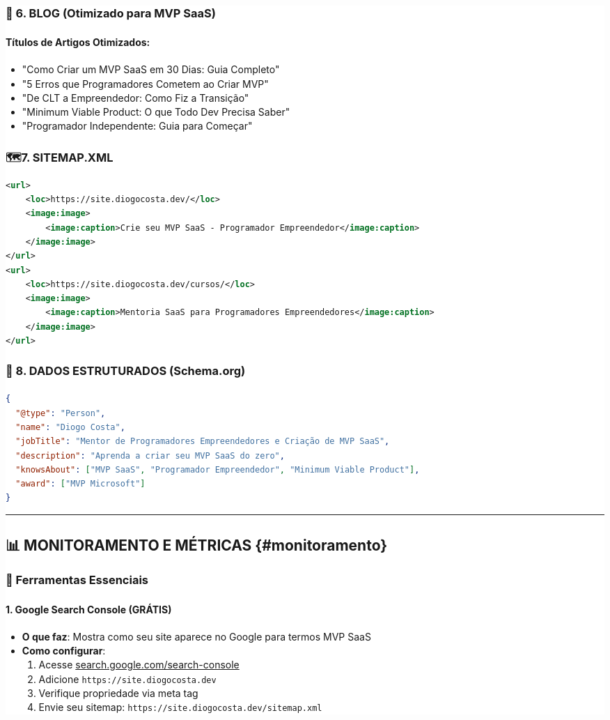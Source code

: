 ### **📝 6. BLOG (Otimizado para MVP SaaS)**

#### **Títulos de Artigos Otimizados:**
- "Como Criar um MVP SaaS em 30 Dias: Guia Completo"
- "5 Erros que Programadores Cometem ao Criar MVP"
- "De CLT a Empreendedor: Como Fiz a Transição"
- "Minimum Viable Product: O que Todo Dev Precisa Saber"
- "Programador Independente: Guia para Começar"

### **🗺️7. SITEMAP.XML**
```xml
<url>
    <loc>https://site.diogocosta.dev/</loc>
    <image:image>
        <image:caption>Crie seu MVP SaaS - Programador Empreendedor</image:caption>
    </image:image>
</url>
<url>
    <loc>https://site.diogocosta.dev/cursos/</loc>
    <image:image>
        <image:caption>Mentoria SaaS para Programadores Empreendedores</image:caption>
    </image:image>
</url>
```

### **🤖 8. DADOS ESTRUTURADOS (Schema.org)**

```json
{
  "@type": "Person",
  "name": "Diogo Costa",
  "jobTitle": "Mentor de Programadores Empreendedores e Criação de MVP SaaS",
  "description": "Aprenda a criar seu MVP SaaS do zero",
  "knowsAbout": ["MVP SaaS", "Programador Empreendedor", "Minimum Viable Product"],
  "award": ["MVP Microsoft"]
}
```

---

## 📊 **MONITORAMENTO E MÉTRICAS** {#monitoramento}

### **🔧 Ferramentas Essenciais**

#### **1. Google Search Console** (GRÁTIS)
- **O que faz**: Mostra como seu site aparece no Google para termos MVP SaaS
- **Como configurar**:
  1. Acesse [search.google.com/search-console](https://search.google.com/search-console)
  2. Adicione `https://site.diogocosta.dev`
  3. Verifique propriedade via meta tag
  4. Envie seu sitemap: `https://site.diogocosta.dev/sitemap.xml`
